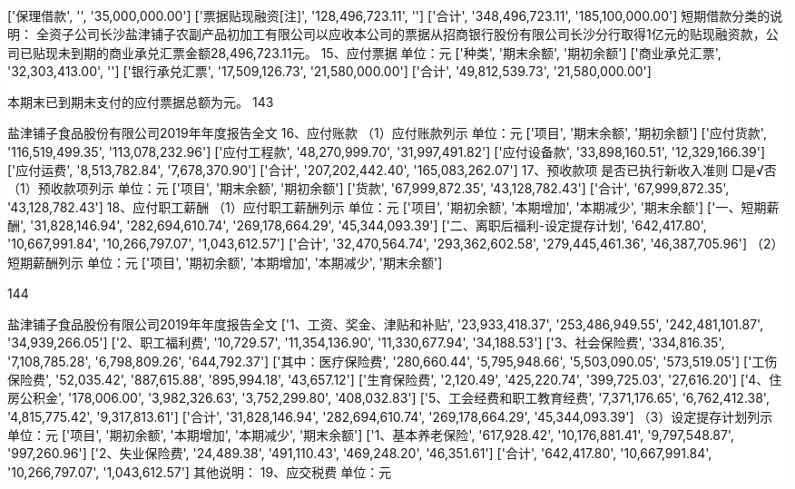 ['保理借款', '', '35,000,000.00']
['票据贴现融资[注]', '128,496,723.11', '']
['合计', '348,496,723.11', '185,100,000.00']
短期借款分类的说明：
全资子公司长沙盐津铺子农副产品初加工有限公司以应收本公司的票据从招商银行股份有限公司长沙分行取得1亿元的贴现融资款，公司已贴现未到期的商业承兑汇票金额28,496,723.11元。
15、应付票据
单位：元
['种类', '期末余额', '期初余额']
['商业承兑汇票', '32,303,413.00', '']
['银行承兑汇票', '17,509,126.73', '21,580,000.00']
['合计', '49,812,539.73', '21,580,000.00']

本期末已到期未支付的应付票据总额为元。
143

盐津铺子食品股份有限公司2019年年度报告全文
16、应付账款
（1）应付账款列示
单位：元
['项目', '期末余额', '期初余额']
['应付货款', '116,519,499.35', '113,078,232.96']
['应付工程款', '48,270,999.70', '31,997,491.82']
['应付设备款', '33,898,160.51', '12,329,166.39']
['应付运费', '8,513,782.84', '7,678,370.90']
['合计', '207,202,442.40', '165,083,262.07']
17、预收款项
是否已执行新收入准则
□是√否
（1）预收款项列示
单位：元
['项目', '期末余额', '期初余额']
['货款', '67,999,872.35', '43,128,782.43']
['合计', '67,999,872.35', '43,128,782.43']
18、应付职工薪酬
（1）应付职工薪酬列示
单位：元
['项目', '期初余额', '本期增加', '本期减少', '期末余额']
['一、短期薪酬', '31,828,146.94', '282,694,610.74', '269,178,664.29', '45,344,093.39']
['二、离职后福利-设定提存计划', '642,417.80', '10,667,991.84', '10,266,797.07', '1,043,612.57']
['合计', '32,470,564.74', '293,362,602.58', '279,445,461.36', '46,387,705.96']
（2）短期薪酬列示
单位：元
['项目', '期初余额', '本期增加', '本期减少', '期末余额']

144

盐津铺子食品股份有限公司2019年年度报告全文
['1、工资、奖金、津贴和补贴', '23,933,418.37', '253,486,949.55', '242,481,101.87', '34,939,266.05']
['2、职工福利费', '10,729.57', '11,354,136.90', '11,330,677.94', '34,188.53']
['3、社会保险费', '334,816.35', '7,108,785.28', '6,798,809.26', '644,792.37']
['其中：医疗保险费', '280,660.44', '5,795,948.66', '5,503,090.05', '573,519.05']
['工伤保险费', '52,035.42', '887,615.88', '895,994.18', '43,657.12']
['生育保险费', '2,120.49', '425,220.74', '399,725.03', '27,616.20']
['4、住房公积金', '178,006.00', '3,982,326.63', '3,752,299.80', '408,032.83']
['5、工会经费和职工教育经费', '7,371,176.65', '6,762,412.38', '4,815,775.42', '9,317,813.61']
['合计', '31,828,146.94', '282,694,610.74', '269,178,664.29', '45,344,093.39']
（3）设定提存计划列示
单位：元
['项目', '期初余额', '本期增加', '本期减少', '期末余额']
['1、基本养老保险', '617,928.42', '10,176,881.41', '9,797,548.87', '997,260.96']
['2、失业保险费', '24,489.38', '491,110.43', '469,248.20', '46,351.61']
['合计', '642,417.80', '10,667,991.84', '10,266,797.07', '1,043,612.57']
其他说明：
19、应交税费
单位：元